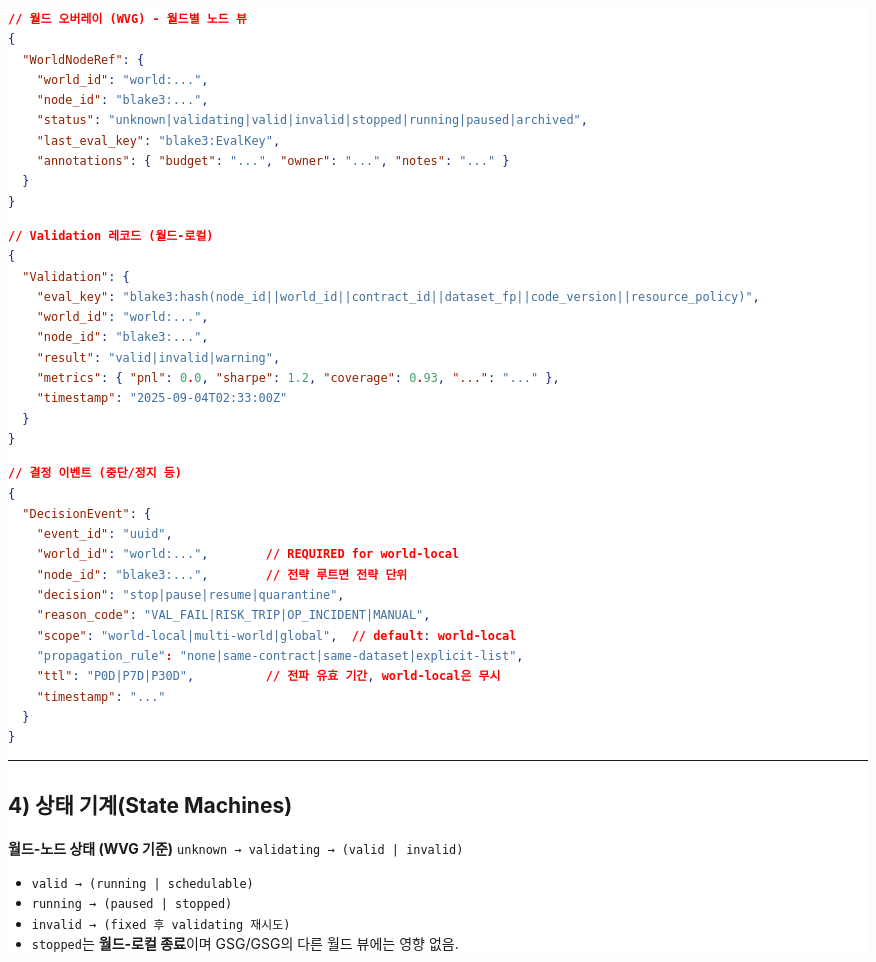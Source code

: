 ```json
// 월드 오버레이 (WVG) - 월드별 노드 뷰
{
  "WorldNodeRef": {
    "world_id": "world:...",
    "node_id": "blake3:...",
    "status": "unknown|validating|valid|invalid|stopped|running|paused|archived",
    "last_eval_key": "blake3:EvalKey",
    "annotations": { "budget": "...", "owner": "...", "notes": "..." }
  }
}
```

```json
// Validation 레코드 (월드-로컬)
{
  "Validation": {
    "eval_key": "blake3:hash(node_id||world_id||contract_id||dataset_fp||code_version||resource_policy)",
    "world_id": "world:...",
    "node_id": "blake3:...",
    "result": "valid|invalid|warning",
    "metrics": { "pnl": 0.0, "sharpe": 1.2, "coverage": 0.93, "...": "..." },
    "timestamp": "2025-09-04T02:33:00Z"
  }
}
```

```json
// 결정 이벤트 (중단/정지 등)
{
  "DecisionEvent": {
    "event_id": "uuid",
    "world_id": "world:...",        // REQUIRED for world-local
    "node_id": "blake3:...",        // 전략 루트면 전략 단위
    "decision": "stop|pause|resume|quarantine",
    "reason_code": "VAL_FAIL|RISK_TRIP|OP_INCIDENT|MANUAL",
    "scope": "world-local|multi-world|global",  // default: world-local
    "propagation_rule": "none|same-contract|same-dataset|explicit-list",
    "ttl": "P0D|P7D|P30D",          // 전파 유효 기간, world-local은 무시
    "timestamp": "..."
  }
}
```

---

## 4) 상태 기계(State Machines)

**월드-노드 상태 (WVG 기준)**
`unknown → validating → (valid | invalid)`

* `valid → (running | schedulable)`
* `running → (paused | stopped)`
* `invalid → (fixed 후 validating 재시도)`
* `stopped`는 **월드-로컬 종료**이며 GSG/GSG의 다른 월드 뷰에는 영향 없음.
